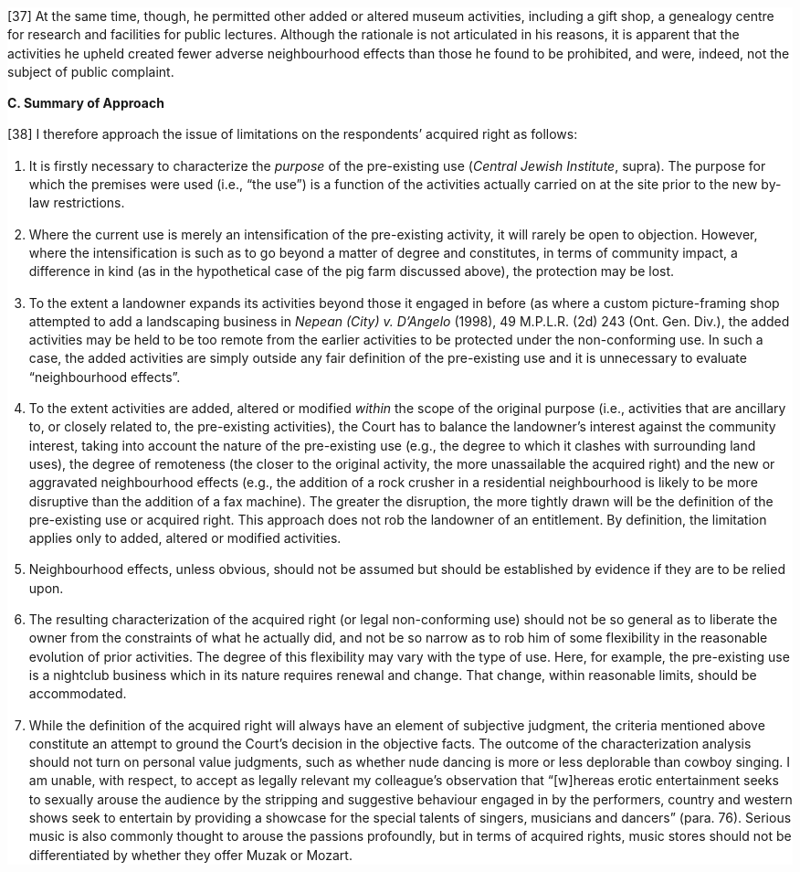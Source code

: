 [37] At the same time, though, he permitted other added or altered museum activities, including a gift shop, a genealogy centre for research and facilities for public lectures. Although the rationale is not articulated in his reasons, it is apparent that the activities he upheld created fewer adverse neighbourhood effects than those he found to be prohibited, and were, indeed, not the subject of public complaint.

**C. Summary of Approach**

[38] I therefore approach the issue of limitations on the respondents’ acquired right as follows:

1. It is firstly necessary to characterize the *purpose* of the pre-existing use (*Central Jewish Institute*, supra). The purpose for which the premises were used (i.e., “the use”) is a function of the activities actually carried on at the site prior to the new by-law restrictions.

2. Where the current use is merely an intensification of the pre-existing activity, it will rarely be open to objection. However, where the intensification is such as to go beyond a matter of degree and constitutes, in terms of community impact, a difference in kind (as in the hypothetical case of the pig farm discussed above), the protection may be lost.

3. To the extent a landowner expands its activities beyond those it engaged in before (as where a custom picture-framing shop attempted to add a landscaping business in *Nepean (City) v. D’Angelo* (1998), 49 M.P.L.R. (2d) 243 (Ont. Gen. Div.), the added activities may be held to be too remote from the earlier activities to be protected under the non-conforming use. In such a case, the added activities are simply outside any fair definition of the pre-existing use and it is unnecessary to evaluate “neighbourhood effects”.

4. To the extent activities are added, altered or modified *within* the scope of the original purpose (i.e., activities that are ancillary to, or closely related to, the pre-existing activities), the Court has to balance the landowner’s interest against the community interest, taking into account the nature of the pre-existing use (e.g., the degree to which it clashes with surrounding land uses), the degree of remoteness (the closer to the original activity, the more unassailable the acquired right) and the new or aggravated neighbourhood effects (e.g., the addition of a rock crusher in a residential neighbourhood is likely to be more disruptive than the addition of a fax machine). The greater the disruption, the more tightly drawn will be the definition of the pre-existing use or acquired right. This approach does not rob the landowner of an entitlement. By definition, the limitation applies only to added, altered or modified activities.

5. Neighbourhood effects, unless obvious, should not be assumed but should be established by evidence if they are to be relied upon.

6. The resulting characterization of the acquired right (or legal non-conforming use) should not be so general as to liberate the owner from the constraints of what he actually did, and not be so narrow as to rob him of some flexibility in the reasonable evolution of prior activities. The degree of this flexibility may vary with the type of use. Here, for example, the pre-existing use is a nightclub business which in its nature requires renewal and change. That change, within reasonable limits, should be accommodated.

7. While the definition of the acquired right will always have an element of subjective judgment, the criteria mentioned above constitute an attempt to ground the Court’s decision in the objective facts. The outcome of the characterization analysis should not turn on personal value judgments, such as whether nude dancing is more or less deplorable than cowboy singing. I am unable, with respect, to accept as legally relevant my colleague’s observation that “[w]hereas erotic entertainment seeks to sexually arouse the audience by the stripping and suggestive behaviour engaged in by the performers, country and western shows seek to entertain by providing a showcase for the special talents of singers, musicians and dancers” (para. 76). Serious music is also commonly thought to arouse the passions profoundly, but in terms of acquired rights, music stores should not be differentiated by whether they offer Muzak or Mozart.


[^hrm2021]: Halifax Regional Municipality, "Short-Term Rentals", 17 December 2021, online: https://www.shapeyourcityhalifax.ca/short-term-rentals.